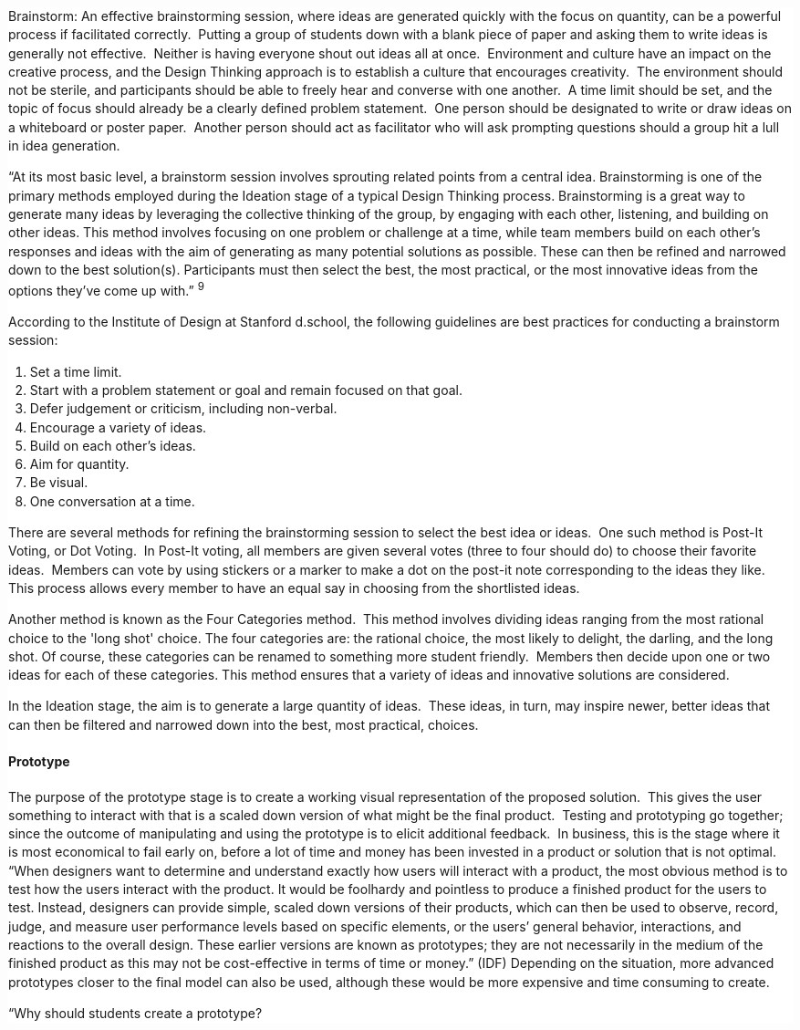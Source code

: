 <p>Brainstorm: An effective brainstorming session, where ideas are generated quickly with the focus on quantity, can be a powerful process if facilitated correctly.&nbsp; Putting a group of students down with a blank piece of paper and asking them to write ideas is generally not effective.&nbsp; Neither is having everyone shout out ideas all at once.&nbsp; Environment and culture have an impact on the creative process, and the Design Thinking approach is to establish a culture that encourages creativity.&nbsp; The environment should not be sterile, and participants should be able to freely hear and converse with one another.&nbsp; A time limit should be set, and the topic of focus should already be a clearly defined problem statement.&nbsp; One person should be designated to write or draw ideas on a whiteboard or poster paper.&nbsp; Another person should act as facilitator who will ask prompting questions should a group hit a lull in idea generation.&nbsp;</p>
<p>&ldquo;At its most basic level, a brainstorm session involves sprouting related points from a central idea. Brainstorming is one of the primary methods employed during the Ideation stage of a typical Design Thinking process. Brainstorming is a great way to generate many ideas by leveraging the collective thinking of the group, by engaging with each other, listening, and building on other ideas. This method involves focusing on one problem or challenge at a time, while team members build on each other&rsquo;s responses and ideas with the aim of generating as many potential solutions as possible. These can then be refined and narrowed down to the best solution(s). Participants must then select the best, the most practical, or the most innovative ideas from the options they&rsquo;ve come up with.&rdquo; <sup>9</sup></p>
<p>According to the Institute of Design at Stanford d.school, the following guidelines are best practices for conducting a brainstorm session:</p>
<ol>
<li>Set a time limit.</li>
<li>Start with a problem statement or goal and remain focused on that goal.</li>
<li>Defer judgement or criticism, including non-verbal.</li>
<li>Encourage a variety of ideas.</li>
<li>Build on each other&rsquo;s ideas.</li>
<li>Aim for quantity.</li>
<li>Be visual.</li>
<li>One conversation at a time.</li>
</ol>
<p>There are several methods for refining the brainstorming session to select the best idea or ideas.&nbsp; One such method is Post-It Voting, or Dot Voting.&nbsp; In Post-It voting, all members are given several votes (three to four should do) to choose their favorite ideas.&nbsp; Members can vote by using stickers or a marker to make a dot on the post-it note corresponding to the ideas they like. This process allows every member to have an equal say in choosing from the shortlisted ideas.&nbsp;</p>
<p>Another method is known as the Four Categories method.&nbsp; This method&nbsp;involves dividing ideas ranging from the most rational choice to the 'long shot' choice. The four categories are: the rational choice, the most likely to delight, the darling, and the long shot. Of course, these categories can be renamed to something more student friendly.&nbsp; Members then decide upon one or two ideas for each of these categories. This method ensures that a variety of ideas and innovative solutions are considered.&nbsp;</p>
<p>In the Ideation stage, the aim is to generate a large quantity of ideas.&nbsp; These ideas, in turn, may inspire newer, better ideas that can then be filtered and narrowed down into the best, most practical, choices.</p>
<h4>Prototype</h4>
<p>The purpose of the prototype stage is to create a working visual representation of the proposed solution.&nbsp; This gives the user something to interact with that is a scaled down version of what might be the final product.&nbsp; Testing and prototyping go together; since the outcome of manipulating and using the prototype is to elicit additional feedback.&nbsp; In business, this is the stage where it is most economical to fail early on, before a lot of time and money has been invested in a product or solution that is not optimal.&nbsp; &ldquo;When designers want to determine and understand exactly how users will interact with a product, the most obvious method is to test how the users interact with the product. It would be foolhardy and pointless to produce a finished product for the users to test. Instead, designers can provide simple, scaled down versions of their products, which can then be used to observe, record, judge, and measure user performance levels based on specific elements, or the users&rsquo; general behavior, interactions, and reactions to the overall design. These earlier versions are known as prototypes; they are not necessarily in the medium of the finished product as this may not be cost-effective in terms of time or money.&rdquo; (IDF) Depending on the situation, more advanced prototypes closer to the final model can also be used, although these would be more expensive and time consuming to create.&nbsp;</p>
<p>&ldquo;Why should students create a prototype?</p>
<ol>